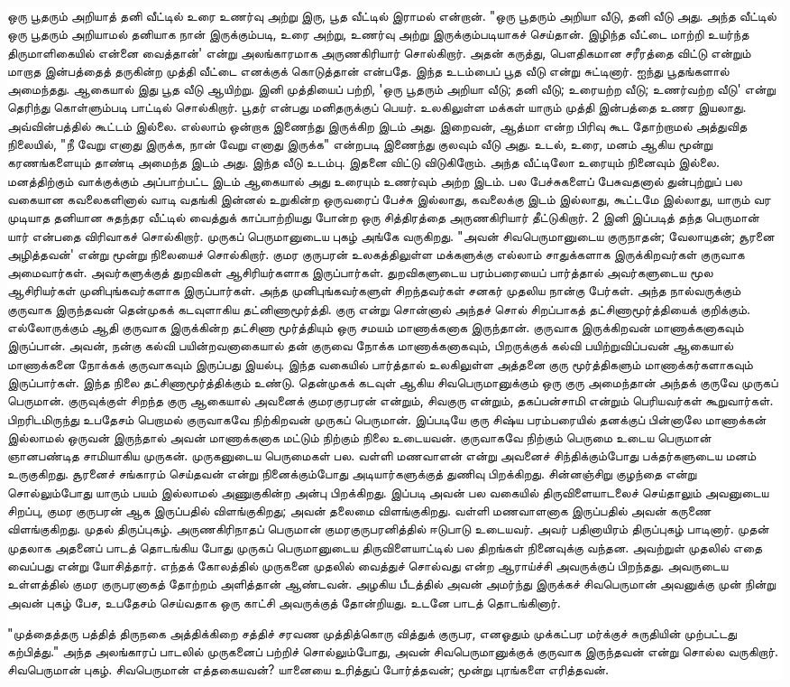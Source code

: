 ஒரு பூதரும் அறியாத் தனி வீட்டில் உரை உணர்வு அற்று
இரு, பூத வீட்டில் இராமல் என்றான்.
"ஒரு பூதரும் அறியா வீடு, தனி வீடு அது. அந்த வீட்டில் ஒரு பூதரும் அறியாமல் தனியாக நான் இருக்கும்படி, உரை அற்று, உணர்வு அற்று இருக்கும்படியாகச் செய்தான். இழிந்த வீட்டை மாற்றி உயர்ந்த திருமாளிகையில் என்னை வைத்தான்' என்று அலங்காரமாக அருணகிரியார் சொல்கிறார். அதன் கருத்து, பௌதிகமான சரீரத்தை விட்டு என்றும் மாறாத இன்பத்தைத் தருகின்ற முத்தி வீட்டை எனக்குக் கொடுத்தான் என்பதே.
இந்த உடம்பைப் பூத வீடு என்று சுட்டினார். ஐந்து பூதங்களால் அமைந்தது. ஆகையால் இது பூத வீடு ஆயிற்று. இனி முத்தியைப் பற்றி, 'ஒரு பூதரும் அறியா வீடு; தனி வீடு; உரையற்ற வீடு; உணர்வற்ற வீடு' என்று தெரிந்து கொள்ளும்படி பாட்டில் சொல்கிறார்.
பூதர் என்பது மனிதருக்குப் பெயர். உலகிலுள்ள மக்கள் யாரும் முத்தி இன்பத்தை உணர இயலாது. அவ்வின்பத்தில் கூட்டம் இல்லை. எல்லாம் ஒன்றாக இணைந்து இருக்கிற இடம் அது. இறைவன், ஆத்மா என்ற பிரிவு கூட தோற்றாமல் அத்துவித நிலையில், "நீ வேறு எனாது இருக்க, நான் வேறு எனாது இருக்க" என்றபடி இணைந்து குலவும் வீடு அது. உடல், உரை, மனம் ஆகிய மூன்று கரணங்களையும் தாண்டி அமைந்த இடம் அது. இந்த வீடு உடம்பு. இதனை விட்டு விடுகிறோம். அந்த வீட்டிலோ உரையும் நினைவும் இல்லை. மனத்திற்கும் வாக்குக்கும் அப்பாற்பட்ட இடம் ஆகையால் அது உரையும் உணர்வும் அற்ற இடம். பல பேச்சுகளைப் பேசுவதனால் துன்புற்றுப் பல வகையான கவலைகளினால் வாடி வதங்கி இன்னல் உறுகின்ற ஒருவரைப் பேச்சு இல்லாது, கவலைக்கு இடம் இல்லாது, கூட்டமே இல்லாது, யாரும் வர முடியாத தனியான சுதந்தர வீட்டில் வைத்துக் காப்பாற்றியது போன்ற ஒரு சித்திரத்தை அருணகிரியார் தீட்டுகிறார்.
2
இனி இப்படித் தந்த பெருமான் யார் என்பதை விரிவாகச் சொல்கிறார். முருகப் பெருமானுடைய புகழ் அங்கே வருகிறது. "அவன் சிவபெருமானுடைய குருநாதன்; வேலாயுதன்; சூரனை அழித்தவன்' என்று மூன்று நிலையைச் சொல்கிறார்.
குமர குருபரன்
உலகத்திலுள்ள மக்களுக்கு எல்லாம் சாதுக்களாக இருக்கிறவர்கள் குருவாக அமைவார்கள். அவர்களுக்குத் துறவிகள் ஆசிரியர்களாக இருப்பார்கள். துறவிகளுடைய பரம்பரையைப் பார்த்தால் அவர்களுடைய மூல ஆசிரியர்கள் முனிபுங்கவர்களாக இருப்பார்கள். அந்த முனிபுங்கவர்களுள் சிறந்தவர்கள் சனகர் முதலிய நான்கு பேர்கள். அந்த நால்வருக்கும் குருவாக இருந்தவன் தென்முகக் கடவுளாகிய தட்னிணாமூர்த்தி. குரு என்று சொன்னால் அந்தச் சொல் சிறப்பாகத் தட்சிணாமூர்த்தியைக் குறிக்கும்.
எல்லோருக்கும் ஆதி குருவாக இருக்கின்ற தட்சிணா மூர்த்தியும் ஒரு சமயம் மாணாக்கனாக இருந்தான். குருவாக இருக்கிறவன் மாணாக்கனாகவும் இருப்பான். அவன், நன்கு கல்வி பயின்றவனாகையால் தன் குருவை நோக்க மாணாக்கனாகவும், பிறருக்குக் கல்வி பயிற்றுவிப்பவன் ஆகையால் மாணாக்கனை நோக்கக் குருவாகவும் இருப்பது இயல்பு. இந்த வகையில் பார்த்தால் உலகிலுள்ள அத்தனை குரு மூர்த்திகளும் மாணாக்கர்களாகவும் இருப்பார்கள். இந்த நிலை தட்சிணாமூர்த்திக்கும் உண்டு. தென்முகக் கடவுள் ஆகிய சிவபெருமானுக்கும் ஒரு குரு அமைந்தான் அந்தக் குருவே முருகப் பெருமான். குருவுக்குள் சிறந்த குரு ஆகையால் அவனைக் குமரகுரபரன் என்றும், சிவகுரு என்றும், தகப்பன்சாமி என்றும் பெரியவர்கள் கூறுவார்கள். பிறரிடமிருந்து உபதேசம் பெறாமல் குருவாகவே நிற்கிறவன் முருகப் பெருமான். இப்படியே குரு சிஷ்ய பரம்பரையில் தனக்குப் பின்னாலே மாணாக்கன் இல்லாமல் ஒருவன் இருந்தால் அவன் மாணாக்கனாக மட்டும் நிற்கும் நிலை உடையவன். குருவாகவே நிற்கும் பெருமை உடைய பெருமான் ஞானபண்டித சாமியாகிய முருகன்.
முருகனுடைய பெருமைகள் பல. வள்ளி மணவாளன் என்று அவனைச் சிந்திக்கும்போது பக்தர்களுடைய மனம் உருகுகிறது. சூரனைச் சங்காரம் செய்தவன் என்று நினைக்கும்போது அடியார்களுக்குத் துணிவு பிறக்கிறது. சின்னஞ்சிறு குழந்தை என்று சொல்லும்போது யாரும் பயம் இல்லாமல் அணுகுகின்ற அன்பு பிறக்கிறது. இப்படி அவன் பல வகையில் திருவிளையாடலைச் செய்தாலும் அவனுடைய சிறப்பு, குமர குருபரன் ஆக இருப்பதில் விளங்குகிறது; அவன் தலைமை விளங்குகிறது. வள்ளி மணவாளனாக இருப்பதில் அவன் கருணை விளங்குகிறது.
முதல் திருப்புகழ்.
அருணகிரிநாதப் பெருமான் குமரகுருபரனித்தில் ஈடுபாடு உடையவர். அவர் பதினாயிரம் திருப்புகழ் பாடினார். முதன் முதலாக அதனைப் பாடத் தொடங்கிய போது முருகப் பெருமானுடைய திருவிளையாட்டில் பல திறங்கள் நினைவுக்கு வந்தன. அவற்றுள் முதலில் எதை வைப்பது என்று யோசித்தார். எந்தக் கோலத்தில் முருகனை முதலில் வைத்துச் சொல்வது என்ற ஆராய்ச்சி அவருக்குப் பிறந்தது. அவருடைய உள்ளத்தில் குமர குருபரனாகத் தோற்றம் அளித்தான் ஆண்டவன். அழகிய பீடத்தில் அவன் அமர்ந்து இருக்கச் சிவபெருமான் அவனுக்கு முன் நின்று அவன் புகழ் பேச, உபதேசம் செய்வதாக ஒரு காட்சி அவருக்குத் தோன்றியது. உடனே பாடத் தொடங்கினார்.

"முத்தைத்தரு பத்தித் திருநகை
அத்திக்கிறை சத்திச் சரவண
முத்தித்கொரு வித்துக் குருபர, எனஓதும்
முக்கட்பர மர்க்குச் சுருதியின்
முற்பட்டது கற்பித்து."
அந்த அலங்காரப் பாடலில் முருகனைப் பற்றிச் சொல்லும்போது, அவன் சிவபெருமானுக்குக் குருவாக இருந்தவன் என்று சொல்ல வருகிறார்.
சிவபெருமான் புகழ்.
சிவபெருமான் எத்தகையவன்? யானையை உரித்துப் போர்த்தவன்; மூன்று புரங்களை எரித்தவன்.
